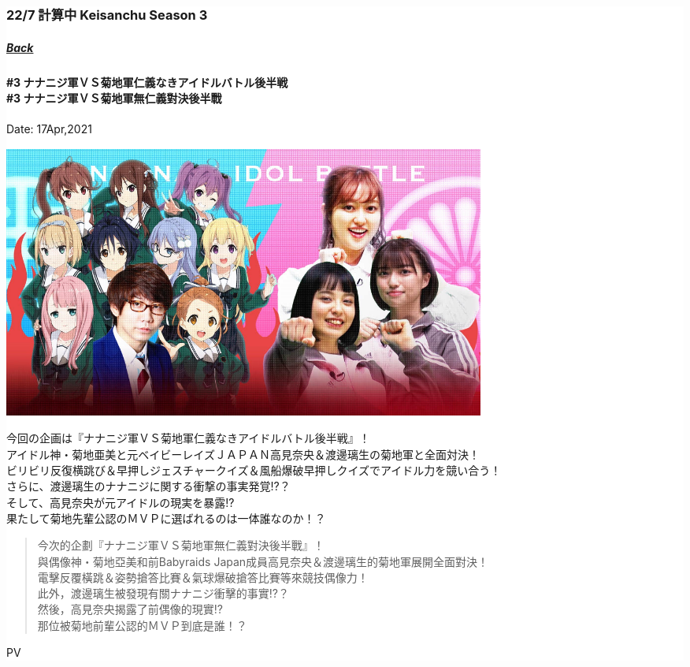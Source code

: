 ### 22/7 計算中 Keisanchu Season 3
##### [Back](../227Keisanchu_S3.md)

#### #3 ナナニジ軍ＶＳ菊地軍仁義なきアイドルバトル後半戦<br>#3 ナナニジ軍ＶＳ菊地軍無仁義對決後半戰<br>
Date: 17Apr,2021

<img src="../../../../Img/227Keisanchu/20210417_S3Ep03.jpg" width="70%">

今回の企画は『ナナニジ軍ＶＳ菊地軍仁義なきアイドルバトル後半戦』！<br> アイドル神・菊地亜美と元ベイビーレイズＪＡＰＡＮ高見奈央＆渡邊璃生の菊地軍と全面対決！<br>
ビリビリ反復横跳び＆早押しジェスチャークイズ＆風船爆破早押しクイズでアイドル力を競い合う！<br>
さらに、渡邊璃生のナナニジに関する衝撃の事実発覚⁉︎？<br>
そして、高見奈央が元アイドルの現実を暴露⁉︎<br>
果たして菊地先輩公認のＭＶＰに選ばれるのは一体誰なのか！？<br>
<blockquote>
今次的企劃『ナナニジ軍ＶＳ菊地軍無仁義對決後半戰』！<br>
與偶像神・菊地亞美和前Babyraids Japan成員高見奈央＆渡邊璃生的菊地軍展開全面對決！<br>
電擊反覆橫跳＆姿勢搶答比賽＆氣球爆破搶答比賽等來競技偶像力！<br>
此外，渡邊璃生被發現有關ナナニジ衝擊的事實⁉︎？<br>
然後，高見奈央揭露了前偶像的現實⁉︎<br>
那位被菊地前輩公認的ＭＶＰ到底是誰！？<br>
</blockquote>

PV<br>
<video width="100%" height="100%" controls>
  <source src="https://github.com/LYHPandaKing/227PhotoBackup/releases/download/227Keisanchu_S3_PV/227KeisanchuS3_PV_03_RAW_1080P.mp4" type="video/mp4">
</video>
